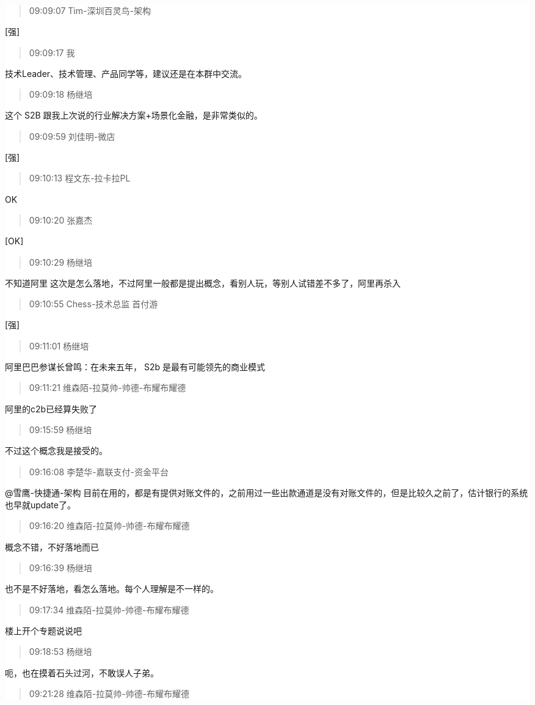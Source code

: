 > 09:09:07  Tim-深圳百灵鸟-架构  
   
[强]  
   
> 09:09:17  我  
   
技术Leader、技术管理、产品同学等，建议还是在本群中交流。   
   
> 09:09:18  杨继培  
   
这个 S2B 跟我上次说的行业解决方案+场景化金融，是非常类似的。  
   
> 09:09:59  刘佳明-微店  
   
[强]  
   
> 09:10:13  程文东-拉卡拉PL  
   
OK  
   
> 09:10:20  张嘉杰  
   
[OK]  
   
> 09:10:29  杨继培  
   
不知道阿里 这次是怎么落地，不过阿里一般都是提出概念，看别人玩，等别人试错差不多了，阿里再杀入  
   
> 09:10:55  Chess-技术总监 首付游   
   
[强]  
   
> 09:11:01  杨继培  
   
阿里巴巴参谋长曾鸣：在未来五年， S2b 是最有可能领先的商业模式  
   
> 09:11:21  维森陌-拉莫帅-帅德-布耀布耀德  
   
阿里的c2b已经算失败了  
   
> 09:15:59  杨继培  
   
不过这个概念我是接受的。  
   
> 09:16:08  李楚华-嘉联支付-资金平台  
   
@雪鹰-快捷通-架构 目前在用的，都是有提供对账文件的，之前用过一些出款通道是没有对账文件的，但是比较久之前了，估计银行的系统也早就update了。  
   
> 09:16:20  维森陌-拉莫帅-帅德-布耀布耀德  
   
概念不错，不好落地而已  
   
> 09:16:39  杨继培  
   
也不是不好落地，看怎么落地。每个人理解是不一样的。  
   
> 09:17:34  维森陌-拉莫帅-帅德-布耀布耀德  
   
楼上开个专题说说吧  
   
> 09:18:53  杨继培  
   
呃，也在摸着石头过河，不敢误人子弟。  
   
> 09:21:28  维森陌-拉莫帅-帅德-布耀布耀德  
   